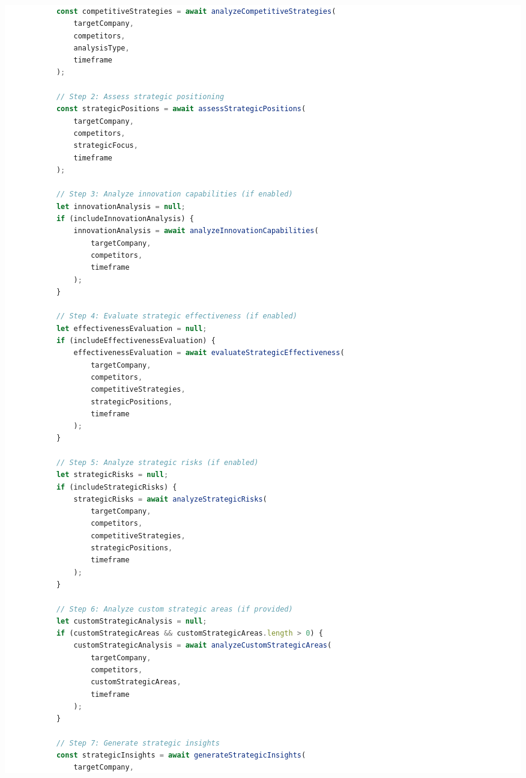 ```typescript
			const competitiveStrategies = await analyzeCompetitiveStrategies(
				targetCompany,
				competitors,
				analysisType,
				timeframe
			);

			// Step 2: Assess strategic positioning
			const strategicPositions = await assessStrategicPositions(
				targetCompany,
				competitors,
				strategicFocus,
				timeframe
			);

			// Step 3: Analyze innovation capabilities (if enabled)
			let innovationAnalysis = null;
			if (includeInnovationAnalysis) {
				innovationAnalysis = await analyzeInnovationCapabilities(
					targetCompany,
					competitors,
					timeframe
				);
			}

			// Step 4: Evaluate strategic effectiveness (if enabled)
			let effectivenessEvaluation = null;
			if (includeEffectivenessEvaluation) {
				effectivenessEvaluation = await evaluateStrategicEffectiveness(
					targetCompany,
					competitors,
					competitiveStrategies,
					strategicPositions,
					timeframe
				);
			}

			// Step 5: Analyze strategic risks (if enabled)
			let strategicRisks = null;
			if (includeStrategicRisks) {
				strategicRisks = await analyzeStrategicRisks(
					targetCompany,
					competitors,
					competitiveStrategies,
					strategicPositions,
					timeframe
				);
			}

			// Step 6: Analyze custom strategic areas (if provided)
			let customStrategicAnalysis = null;
			if (customStrategicAreas && customStrategicAreas.length > 0) {
				customStrategicAnalysis = await analyzeCustomStrategicAreas(
					targetCompany,
					competitors,
					customStrategicAreas,
					timeframe
				);
			}

			// Step 7: Generate strategic insights
			const strategicInsights = await generateStrategicInsights(
				targetCompany,
```